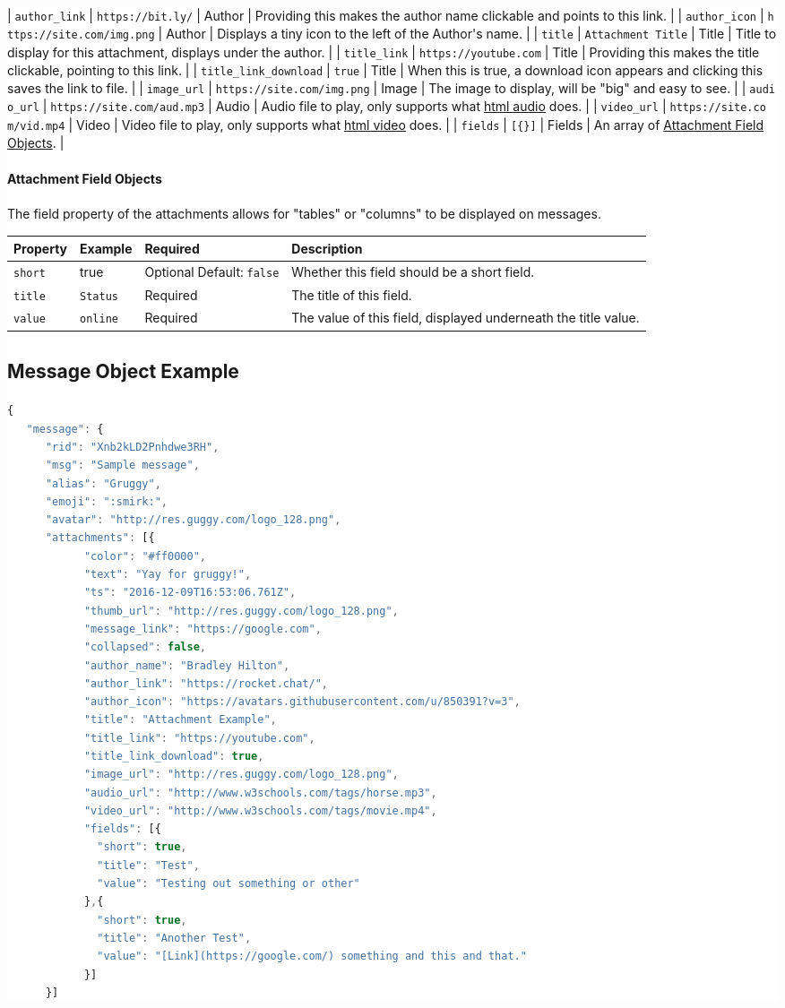 | `author_link` | `https://bit.ly/` | Author | Providing this makes the author name clickable and points to this link. |
| `author_icon` | `https://site.com/img.png` | Author | Displays a tiny icon to the left of the Author's name. |
| `title` | `Attachment Title` | Title | Title to display for this attachment, displays under the author. |
| `title_link` | `https://youtube.com` | Title | Providing this makes the title clickable, pointing to this link. |
| `title_link_download` | `true` | Title | When this is true, a download icon appears and clicking this saves the link to file. |
| `image_url` | `https://site.com/img.png` | Image | The image to display, will be "big" and easy to see. |
| `audio_url` | `https://site.com/aud.mp3` | Audio | Audio file to play, only supports what [html audio](https://developer.mozilla.org/en-US/docs/Web/HTML/Element/audio) does. |
| `video_url` | `https://site.com/vid.mp4` | Video | Video file to play, only supports what [html video](https://developer.mozilla.org/en-US/docs/Web/HTML/Element/video) does. |
| `fields` | `[{}]` | Fields | An array of [Attachment Field Objects](sendmessage.md#attachment-field-objects). |

#### Attachment Field Objects

The field property of the attachments allows for "tables" or "columns" to be displayed on messages.

| Property | Example | Required | Description |
| :--- | :--- | :--- | :--- |
| `short` | true | Optional   Default: `false` | Whether this field should be a short field. |
| `title` | `Status` | Required | The title of this field. |
| `value` | `online` | Required | The value of this field, displayed underneath the title value. |

## Message Object Example

```javascript
{
   "message": {
      "rid": "Xnb2kLD2Pnhdwe3RH",
      "msg": "Sample message",
      "alias": "Gruggy",
      "emoji": ":smirk:",
      "avatar": "http://res.guggy.com/logo_128.png",
      "attachments": [{
            "color": "#ff0000",
            "text": "Yay for gruggy!",
            "ts": "2016-12-09T16:53:06.761Z",
            "thumb_url": "http://res.guggy.com/logo_128.png",
            "message_link": "https://google.com",
            "collapsed": false,
            "author_name": "Bradley Hilton",
            "author_link": "https://rocket.chat/",
            "author_icon": "https://avatars.githubusercontent.com/u/850391?v=3",
            "title": "Attachment Example",
            "title_link": "https://youtube.com",
            "title_link_download": true,
            "image_url": "http://res.guggy.com/logo_128.png",
            "audio_url": "http://www.w3schools.com/tags/horse.mp3",
            "video_url": "http://www.w3schools.com/tags/movie.mp4",
            "fields": [{
              "short": true,
              "title": "Test",
              "value": "Testing out something or other"
            },{
              "short": true,
              "title": "Another Test",
              "value": "[Link](https://google.com/) something and this and that."
            }]
      }]
```